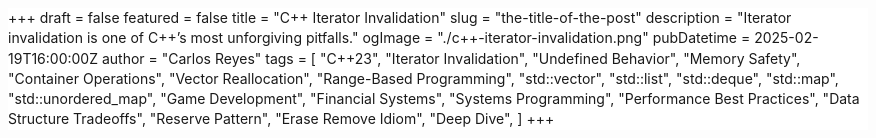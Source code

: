 +++
draft       = false
featured    = false
title       = "C++ Iterator Invalidation"
slug        = "the-title-of-the-post"
description = "Iterator invalidation is one of C++’s most unforgiving pitfalls."
ogImage     = "./c++-iterator-invalidation.png"
pubDatetime = 2025-02-19T16:00:00Z
author      = "Carlos Reyes"
tags        = [
    "C++23",
    "Iterator Invalidation",
    "Undefined Behavior",
    "Memory Safety",
    "Container Operations",
    "Vector Reallocation",
    "Range-Based Programming",
    "std::vector",
    "std::list",
    "std::deque",
    "std::map",
    "std::unordered_map",
    "Game Development",
    "Financial Systems",
    "Systems Programming",
    "Performance Best Practices",
    "Data Structure Tradeoffs",
    "Reserve Pattern",
    "Erase Remove Idiom",
    "Deep Dive",
]
+++
